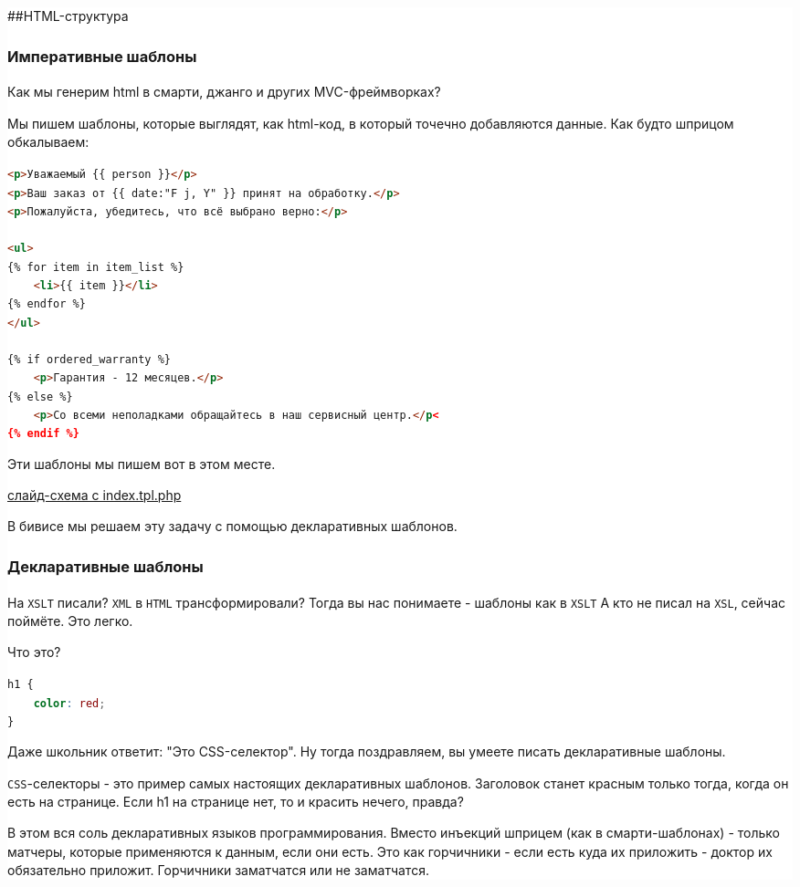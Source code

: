 ##HTML-структура

### Императивные шаблоны

Как мы генерим html в смарти, джанго и других MVC-фреймворках?

Мы пишем шаблоны, которые выглядят, как html-код, в который точечно добавляются данные. Как будто шприцом обкалываем:
```html
<p>Уважаемый {{ person }}</p>
<p>Ваш заказ от {{ date:"F j, Y" }} принят на обработку.</p>
<p>Пожалуйста, убедитесь, что всё выбрано верно:</p>

<ul>
{% for item in item_list %}
    <li>{{ item }}</li>
{% endfor %}
</ul>

{% if ordered_warranty %}
    <p>Гарантия - 12 месяцев.</p>
{% else %}
    <p>Со всеми неполадками обращайтесь в наш сервиcный центр.</p<
{% endif %}
```

Эти шаблоны мы пишем вот в этом месте.

[слайд-схема с index.tpl.php]()

В бивисе мы решаем эту задачу с помощью декларативных шаблонов.

### Декларативные шаблоны

На `XSLT` писали? `XML` в `HTML` трансформировали? Тогда вы нас понимаете - шаблоны как в `XSLT`
А кто не писал на `XSL`, сейчас поймёте. Это легко.

Что это?

```css
h1 {
    color: red;
}
```

Даже школьник ответит: "Это CSS-селектор". Ну тогда поздравляем, вы умеете писать декларативные шаблоны.

`CSS`-селекторы - это пример самых настоящих декларативных шаблонов. Заголовок станет красным только тогда, когда он есть на странице. Если h1 на
странице нет, то и красить нечего, правда?

В этом вся соль декларативных языков программирования. Вместо инъекций шприцем (как в смарти-шаблонах) - только матчеры,
которые применяются к данным, если они есть. Это как горчичники - если есть куда их приложить - доктор их обязательно приложит.
Горчичники заматчатся или не заматчатся.
